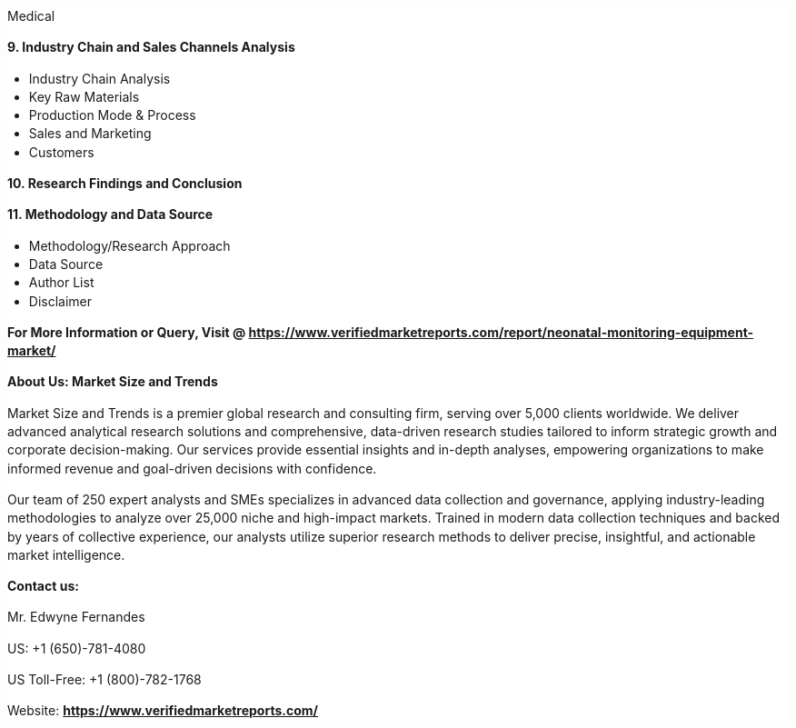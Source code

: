 Medical</strong></p><p><strong>9. Industry Chain and Sales Channels Analysis</strong></p><ul><li>Industry Chain Analysis</li><li>Key Raw Materials</li><li>Production Mode &amp; Process</li><li>Sales and Marketing</li><li>Customers</li></ul><p><strong>10. Research Findings and Conclusion</strong></p><p><strong>11. Methodology and Data Source</strong></p><ul><li>Methodology/Research Approach</li><li>Data Source</li><li>Author List</li><li>Disclaimer</li></ul></p><p><strong>For More Information or Query, Visit @ <a href="https://www.verifiedmarketreports.com/report/neonatal-monitoring-equipment-market/">https://www.verifiedmarketreports.com/report/neonatal-monitoring-equipment-market/</a></strong></p><p><strong>About Us: Market Size and Trends</strong></p><p>Market Size and Trends is a premier global research and consulting firm, serving over 5,000 clients worldwide. We deliver advanced analytical research solutions and comprehensive, data-driven research studies tailored to inform strategic growth and corporate decision-making. Our services provide essential insights and in-depth analyses, empowering organizations to make informed revenue and goal-driven decisions with confidence.</p><p>Our team of 250 expert analysts and SMEs specializes in advanced data collection and governance, applying industry-leading methodologies to analyze over 25,000 niche and high-impact markets. Trained in modern data collection techniques and backed by years of collective experience, our analysts utilize superior research methods to deliver precise, insightful, and actionable market intelligence.</p><p><strong>Contact us:</strong></p><p>Mr. Edwyne Fernandes</p><p>US: +1 (650)-781-4080</p><p>US Toll-Free: +1 (800)-782-1768</p><p>Website: <strong><a href="https://www.verifiedmarketreports.com/">https://www.verifiedmarketreports.com/</a></strong></p>
